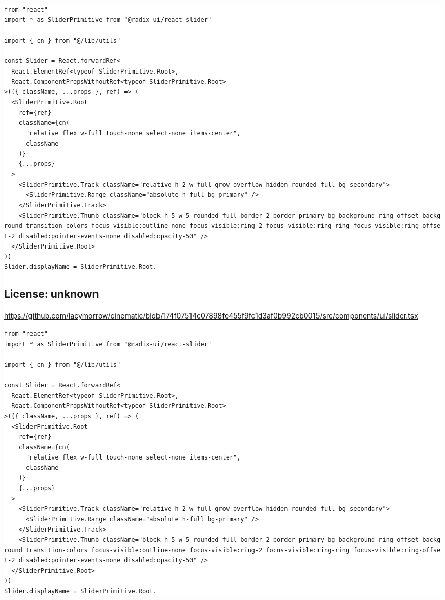```
from "react"
import * as SliderPrimitive from "@radix-ui/react-slider"

import { cn } from "@/lib/utils"

const Slider = React.forwardRef<
  React.ElementRef<typeof SliderPrimitive.Root>,
  React.ComponentPropsWithoutRef<typeof SliderPrimitive.Root>
>(({ className, ...props }, ref) => (
  <SliderPrimitive.Root
    ref={ref}
    className={cn(
      "relative flex w-full touch-none select-none items-center",
      className
    )}
    {...props}
  >
    <SliderPrimitive.Track className="relative h-2 w-full grow overflow-hidden rounded-full bg-secondary">
      <SliderPrimitive.Range className="absolute h-full bg-primary" />
    </SliderPrimitive.Track>
    <SliderPrimitive.Thumb className="block h-5 w-5 rounded-full border-2 border-primary bg-background ring-offset-background transition-colors focus-visible:outline-none focus-visible:ring-2 focus-visible:ring-ring focus-visible:ring-offset-2 disabled:pointer-events-none disabled:opacity-50" />
  </SliderPrimitive.Root>
))
Slider.displayName = SliderPrimitive.Root.
```


## License: unknown
https://github.com/lacymorrow/cinematic/blob/174f07514c07898fe455f9fc1d3af0b992cb0015/src/components/ui/slider.tsx

```
from "react"
import * as SliderPrimitive from "@radix-ui/react-slider"

import { cn } from "@/lib/utils"

const Slider = React.forwardRef<
  React.ElementRef<typeof SliderPrimitive.Root>,
  React.ComponentPropsWithoutRef<typeof SliderPrimitive.Root>
>(({ className, ...props }, ref) => (
  <SliderPrimitive.Root
    ref={ref}
    className={cn(
      "relative flex w-full touch-none select-none items-center",
      className
    )}
    {...props}
  >
    <SliderPrimitive.Track className="relative h-2 w-full grow overflow-hidden rounded-full bg-secondary">
      <SliderPrimitive.Range className="absolute h-full bg-primary" />
    </SliderPrimitive.Track>
    <SliderPrimitive.Thumb className="block h-5 w-5 rounded-full border-2 border-primary bg-background ring-offset-background transition-colors focus-visible:outline-none focus-visible:ring-2 focus-visible:ring-ring focus-visible:ring-offset-2 disabled:pointer-events-none disabled:opacity-50" />
  </SliderPrimitive.Root>
))
Slider.displayName = SliderPrimitive.Root.
```
